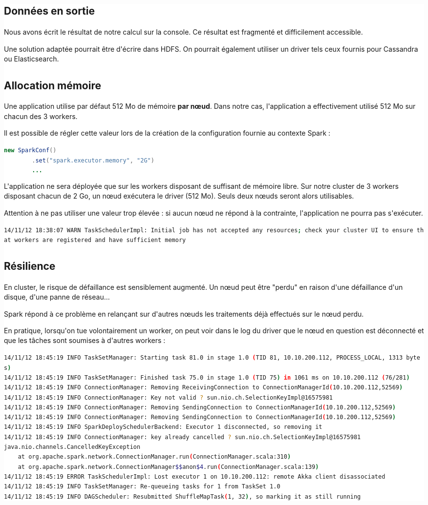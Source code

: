 ## Données en sortie

Nous avons écrit le résultat de notre calcul sur la console. Ce résultat est fragmenté et difficilement accessible.

Une solution adaptée pourrait être d'écrire dans HDFS. On pourrait également utiliser un driver tels ceux fournis pour Cassandra ou Elasticsearch.

## Allocation mémoire

Une application utilise par défaut 512 Mo de mémoire **par nœud**. Dans notre cas, l'application a effectivement utilisé 512 Mo sur chacun des 3 workers.

Il est possible de régler cette valeur lors de la création de la configuration fournie au contexte Spark :

```java
new SparkConf()
        .set("spark.executor.memory", "2G")
        ...
```

L'application ne sera déployée que sur les workers disposant de suffisant de mémoire libre. Sur notre cluster de 3 workers disposant chacun de 2 Go, un nœud exécutera le driver (512 Mo). Seuls deux nœuds seront alors utilisables.

Attention à ne pas utiliser une valeur trop élevée : si aucun nœud ne répond à la contrainte, l'application ne pourra pas s'exécuter.

```bash
14/11/12 18:38:07 WARN TaskSchedulerImpl: Initial job has not accepted any resources; check your cluster UI to ensure that workers are registered and have sufficient memory
```

## Résilience

En cluster, le risque de défaillance est sensiblement augmenté. Un nœud peut être "perdu" en raison d'une défaillance d'un disque, d'une panne de réseau...

Spark répond à ce problème en relançant sur d'autres nœuds les traitements déjà effectués sur le nœud perdu.

En pratique, lorsqu'on tue volontairement un worker, on peut voir dans le log du driver que le nœud en question est déconnecté et que les tâches sont soumises à d'autres workers :

```bash
14/11/12 18:45:19 INFO TaskSetManager: Starting task 81.0 in stage 1.0 (TID 81, 10.10.200.112, PROCESS_LOCAL, 1313 bytes)
14/11/12 18:45:19 INFO TaskSetManager: Finished task 75.0 in stage 1.0 (TID 75) in 1061 ms on 10.10.200.112 (76/281)
14/11/12 18:45:19 INFO ConnectionManager: Removing ReceivingConnection to ConnectionManagerId(10.10.200.112,52569)
14/11/12 18:45:19 INFO ConnectionManager: Key not valid ? sun.nio.ch.SelectionKeyImpl@16575981
14/11/12 18:45:19 INFO ConnectionManager: Removing SendingConnection to ConnectionManagerId(10.10.200.112,52569)
14/11/12 18:45:19 INFO ConnectionManager: Removing SendingConnection to ConnectionManagerId(10.10.200.112,52569)
14/11/12 18:45:19 INFO SparkDeploySchedulerBackend: Executor 1 disconnected, so removing it
14/11/12 18:45:19 INFO ConnectionManager: key already cancelled ? sun.nio.ch.SelectionKeyImpl@16575981
java.nio.channels.CancelledKeyException
    at org.apache.spark.network.ConnectionManager.run(ConnectionManager.scala:310)
    at org.apache.spark.network.ConnectionManager$$anon$4.run(ConnectionManager.scala:139)
14/11/12 18:45:19 ERROR TaskSchedulerImpl: Lost executor 1 on 10.10.200.112: remote Akka client disassociated
14/11/12 18:45:19 INFO TaskSetManager: Re-queueing tasks for 1 from TaskSet 1.0
14/11/12 18:45:19 INFO DAGScheduler: Resubmitted ShuffleMapTask(1, 32), so marking it as still running
```